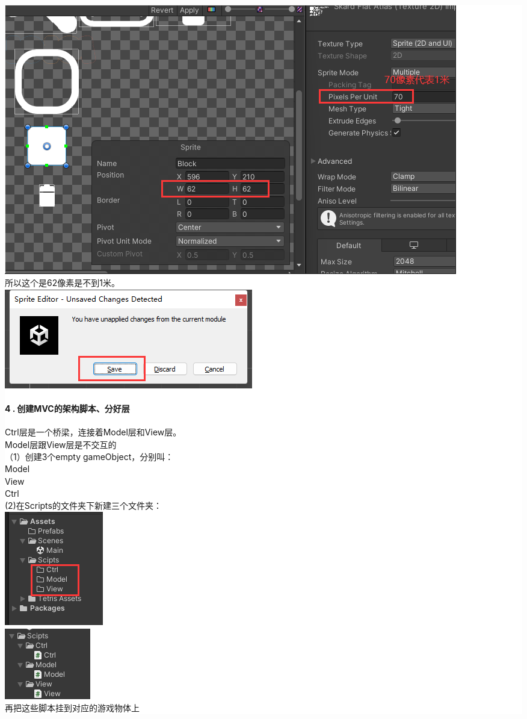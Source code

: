 ![picture 3](images/9a90be86b7dd33e115e26474585399e82721272c1f186d7ee09f6be5f41bb598.png)  
所以这个是62像素是不到1米。   
![picture 4](images/58102ff7bc55065de8b86b1d25ec2fb7ee168b85b290774790af83ccb2a2468c.png)  

#### 4 . 创建MVC的架构脚本、分好层
Ctrl层是一个桥梁，连接着Model层和View层。  
Model层跟View层是不交互的  
（1）创建3个empty gameObject，分别叫：  
Model  
View  
Ctrl  
(2)在Scripts的文件夹下新建三个文件夹：  
![picture 7](images/c6f33033a08535b75c1925f0fb701470f8d384ad6a6b25611603be3dd128978d.png)  
![picture 8](images/5276de9546e5f7be5ea59a40372acfb740962f92898f801e210c117be56789b9.png)  
再把这些脚本挂到对应的游戏物体上  